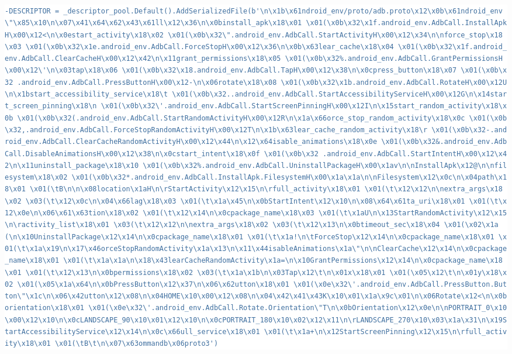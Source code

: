 ```diff
-DESCRIPTOR = _descriptor_pool.Default().AddSerializedFile(b'\n\x1b\x61ndroid_env/proto/adb.proto\x12\x0b\x61ndroid_env\"\x85\x10\n\x07\x41\x64\x62\x43\x61ll\x12\x36\n\x0binstall_apk\x18\x01 \x01(\x0b\x32\x1f.android_env.AdbCall.InstallApkH\x00\x12<\n\x0estart_activity\x18\x02 \x01(\x0b\x32\".android_env.AdbCall.StartActivityH\x00\x12\x34\n\nforce_stop\x18\x03 \x01(\x0b\x32\x1e.android_env.AdbCall.ForceStopH\x00\x12\x36\n\x0b\x63lear_cache\x18\x04 \x01(\x0b\x32\x1f.android_env.AdbCall.ClearCacheH\x00\x12\x42\n\x11grant_permissions\x18\x05 \x01(\x0b\x32%.android_env.AdbCall.GrantPermissionsH\x00\x12\'\n\x03tap\x18\x06 \x01(\x0b\x32\x18.android_env.AdbCall.TapH\x00\x12\x38\n\x0cpress_button\x18\x07 \x01(\x0b\x32 .android_env.AdbCall.PressButtonH\x00\x12-\n\x06rotate\x18\x08 \x01(\x0b\x32\x1b.android_env.AdbCall.RotateH\x00\x12U\n\x1bstart_accessibility_service\x18\t \x01(\x0b\x32..android_env.AdbCall.StartAccessibilityServiceH\x00\x12G\n\x14start_screen_pinning\x18\n \x01(\x0b\x32\'.android_env.AdbCall.StartScreenPinningH\x00\x12I\n\x15start_random_activity\x18\x0b \x01(\x0b\x32(.android_env.AdbCall.StartRandomActivityH\x00\x12R\n\x1a\x66orce_stop_random_activity\x18\x0c \x01(\x0b\x32,.android_env.AdbCall.ForceStopRandomActivityH\x00\x12T\n\x1b\x63lear_cache_random_activity\x18\r \x01(\x0b\x32-.android_env.AdbCall.ClearCacheRandomActivityH\x00\x12\x44\n\x12\x64isable_animations\x18\x0e \x01(\x0b\x32&.android_env.AdbCall.DisableAnimationsH\x00\x12\x38\n\x0cstart_intent\x18\x0f \x01(\x0b\x32 .android_env.AdbCall.StartIntentH\x00\x12\x42\n\x11uninstall_package\x18\x10 \x01(\x0b\x32%.android_env.AdbCall.UninstallPackageH\x00\x1av\n\nInstallApk\x12@\n\nfilesystem\x18\x02 \x01(\x0b\x32*.android_env.AdbCall.InstallApk.FilesystemH\x00\x1a\x1a\n\nFilesystem\x12\x0c\n\x04path\x18\x01 \x01(\tB\n\n\x08location\x1aH\n\rStartActivity\x12\x15\n\rfull_activity\x18\x01 \x01(\t\x12\x12\n\nextra_args\x18\x02 \x03(\t\x12\x0c\n\x04\x66lag\x18\x03 \x01(\t\x1a\x45\n\x0bStartIntent\x12\x10\n\x08\x64\x61ta_uri\x18\x01 \x01(\t\x12\x0e\n\x06\x61\x63tion\x18\x02 \x01(\t\x12\x14\n\x0cpackage_name\x18\x03 \x01(\t\x1aU\n\x13StartRandomActivity\x12\x15\n\ractivity_list\x18\x01 \x03(\t\x12\x12\n\nextra_args\x18\x02 \x03(\t\x12\x13\n\x0btimeout_sec\x18\x04 \x01(\x02\x1a(\n\x10UninstallPackage\x12\x14\n\x0cpackage_name\x18\x01 \x01(\t\x1a!\n\tForceStop\x12\x14\n\x0cpackage_name\x18\x01 \x01(\t\x1a\x19\n\x17\x46orceStopRandomActivity\x1a\x13\n\x11\x44isableAnimations\x1a\"\n\nClearCache\x12\x14\n\x0cpackage_name\x18\x01 \x01(\t\x1a\x1a\n\x18\x43learCacheRandomActivity\x1a=\n\x10GrantPermissions\x12\x14\n\x0cpackage_name\x18\x01 \x01(\t\x12\x13\n\x0bpermissions\x18\x02 \x03(\t\x1a\x1b\n\x03Tap\x12\t\n\x01x\x18\x01 \x01(\x05\x12\t\n\x01y\x18\x02 \x01(\x05\x1a\x64\n\x0bPressButton\x12\x37\n\x06\x62utton\x18\x01 \x01(\x0e\x32\'.android_env.AdbCall.PressButton.Button\"\x1c\n\x06\x42utton\x12\x08\n\x04HOME\x10\x00\x12\x08\n\x04\x42\x41\x43K\x10\x01\x1a\x9c\x01\n\x06Rotate\x12<\n\x0borientation\x18\x01 \x01(\x0e\x32\'.android_env.AdbCall.Rotate.Orientation\"T\n\x0bOrientation\x12\x0e\n\nPORTRAIT_0\x10\x00\x12\x10\n\x0cLANDSCAPE_90\x10\x01\x12\x10\n\x0cPORTRAIT_180\x10\x02\x12\x11\n\rLANDSCAPE_270\x10\x03\x1a\x31\n\x19StartAccessibilityService\x12\x14\n\x0c\x66ull_service\x18\x01 \x01(\t\x1a+\n\x12StartScreenPinning\x12\x15\n\rfull_activity\x18\x01 \x01(\tB\t\n\x07\x63ommandb\x06proto3')
```